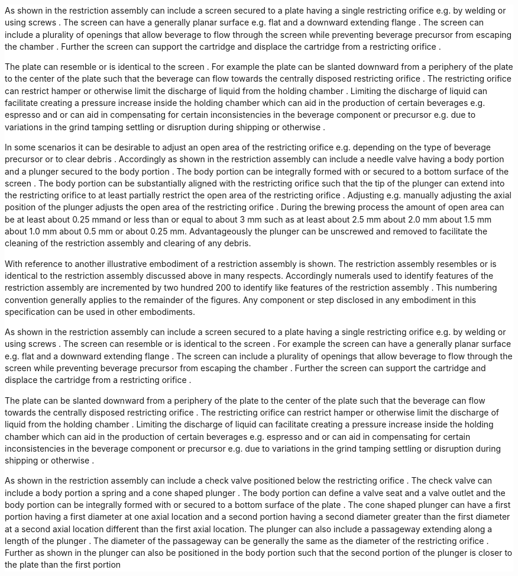 As shown in the restriction assembly can include a screen secured to a plate having a single restricting orifice e.g. by welding or using screws . The screen can have a generally planar surface e.g. flat and a downward extending flange . The screen can include a plurality of openings that allow beverage to flow through the screen while preventing beverage precursor from escaping the chamber . Further the screen can support the cartridge and displace the cartridge from a restricting orifice .

The plate can resemble or is identical to the screen . For example the plate can be slanted downward from a periphery of the plate to the center of the plate such that the beverage can flow towards the centrally disposed restricting orifice . The restricting orifice can restrict hamper or otherwise limit the discharge of liquid from the holding chamber . Limiting the discharge of liquid can facilitate creating a pressure increase inside the holding chamber which can aid in the production of certain beverages e.g. espresso and or can aid in compensating for certain inconsistencies in the beverage component or precursor e.g. due to variations in the grind tamping settling or disruption during shipping or otherwise .

In some scenarios it can be desirable to adjust an open area of the restricting orifice e.g. depending on the type of beverage precursor or to clear debris . Accordingly as shown in the restriction assembly can include a needle valve having a body portion and a plunger secured to the body portion . The body portion can be integrally formed with or secured to a bottom surface of the screen . The body portion can be substantially aligned with the restricting orifice such that the tip of the plunger can extend into the restricting orifice to at least partially restrict the open area of the restricting orifice . Adjusting e.g. manually adjusting the axial position of the plunger adjusts the open area of the restricting orifice . During the brewing process the amount of open area can be at least about 0.25 mmand or less than or equal to about 3 mm such as at least about 2.5 mm about 2.0 mm about 1.5 mm about 1.0 mm about 0.5 mm or about 0.25 mm. Advantageously the plunger can be unscrewed and removed to facilitate the cleaning of the restriction assembly and clearing of any debris.

With reference to another illustrative embodiment of a restriction assembly is shown. The restriction assembly resembles or is identical to the restriction assembly discussed above in many respects. Accordingly numerals used to identify features of the restriction assembly are incremented by two hundred 200 to identify like features of the restriction assembly . This numbering convention generally applies to the remainder of the figures. Any component or step disclosed in any embodiment in this specification can be used in other embodiments.

As shown in the restriction assembly can include a screen secured to a plate having a single restricting orifice e.g. by welding or using screws . The screen can resemble or is identical to the screen . For example the screen can have a generally planar surface e.g. flat and a downward extending flange . The screen can include a plurality of openings that allow beverage to flow through the screen while preventing beverage precursor from escaping the chamber . Further the screen can support the cartridge and displace the cartridge from a restricting orifice .

The plate can be slanted downward from a periphery of the plate to the center of the plate such that the beverage can flow towards the centrally disposed restricting orifice . The restricting orifice can restrict hamper or otherwise limit the discharge of liquid from the holding chamber . Limiting the discharge of liquid can facilitate creating a pressure increase inside the holding chamber which can aid in the production of certain beverages e.g. espresso and or can aid in compensating for certain inconsistencies in the beverage component or precursor e.g. due to variations in the grind tamping settling or disruption during shipping or otherwise .

As shown in the restriction assembly can include a check valve positioned below the restricting orifice . The check valve can include a body portion a spring and a cone shaped plunger . The body portion can define a valve seat and a valve outlet and the body portion can be integrally formed with or secured to a bottom surface of the plate . The cone shaped plunger can have a first portion having a first diameter at one axial location and a second portion having a second diameter greater than the first diameter at a second axial location different than the first axial location. The plunger can also include a passageway extending along a length of the plunger . The diameter of the passageway can be generally the same as the diameter of the restricting orifice . Further as shown in the plunger can also be positioned in the body portion such that the second portion of the plunger is closer to the plate than the first portion
